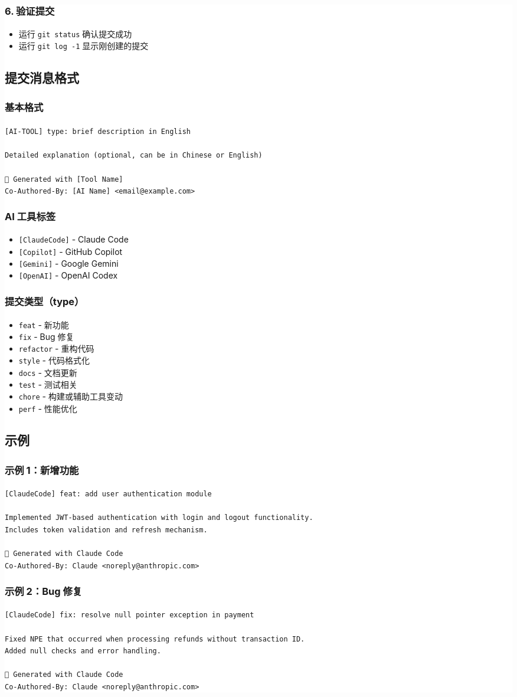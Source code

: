 ### 6. 验证提交
- 运行 `git status` 确认提交成功
- 运行 `git log -1` 显示刚创建的提交

## 提交消息格式

### 基本格式
```
[AI-TOOL] type: brief description in English

Detailed explanation (optional, can be in Chinese or English)

🤖 Generated with [Tool Name]
Co-Authored-By: [AI Name] <email@example.com>
```

### AI 工具标签
- `[ClaudeCode]` - Claude Code
- `[Copilot]` - GitHub Copilot
- `[Gemini]` - Google Gemini
- `[OpenAI]` - OpenAI Codex

### 提交类型（type）
- `feat` - 新功能
- `fix` - Bug 修复
- `refactor` - 重构代码
- `style` - 代码格式化
- `docs` - 文档更新
- `test` - 测试相关
- `chore` - 构建或辅助工具变动
- `perf` - 性能优化

## 示例

### 示例 1：新增功能
```
[ClaudeCode] feat: add user authentication module

Implemented JWT-based authentication with login and logout functionality.
Includes token validation and refresh mechanism.

🤖 Generated with Claude Code
Co-Authored-By: Claude <noreply@anthropic.com>
```

### 示例 2：Bug 修复
```
[ClaudeCode] fix: resolve null pointer exception in payment

Fixed NPE that occurred when processing refunds without transaction ID.
Added null checks and error handling.

🤖 Generated with Claude Code
Co-Authored-By: Claude <noreply@anthropic.com>
```
